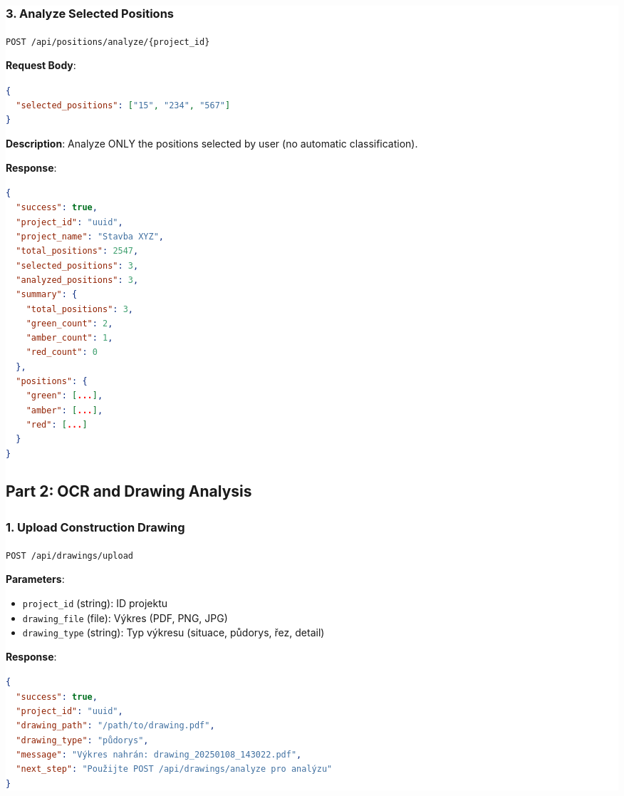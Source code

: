 ### 3. Analyze Selected Positions
```http
POST /api/positions/analyze/{project_id}
```

**Request Body**:
```json
{
  "selected_positions": ["15", "234", "567"]
}
```

**Description**: Analyze ONLY the positions selected by user (no automatic classification).

**Response**:
```json
{
  "success": true,
  "project_id": "uuid",
  "project_name": "Stavba XYZ",
  "total_positions": 2547,
  "selected_positions": 3,
  "analyzed_positions": 3,
  "summary": {
    "total_positions": 3,
    "green_count": 2,
    "amber_count": 1,
    "red_count": 0
  },
  "positions": {
    "green": [...],
    "amber": [...],
    "red": [...]
  }
}
```

## Part 2: OCR and Drawing Analysis

### 1. Upload Construction Drawing
```http
POST /api/drawings/upload
```

**Parameters**:
- `project_id` (string): ID projektu
- `drawing_file` (file): Výkres (PDF, PNG, JPG)
- `drawing_type` (string): Typ výkresu (situace, půdorys, řez, detail)

**Response**:
```json
{
  "success": true,
  "project_id": "uuid",
  "drawing_path": "/path/to/drawing.pdf",
  "drawing_type": "půdorys",
  "message": "Výkres nahrán: drawing_20250108_143022.pdf",
  "next_step": "Použijte POST /api/drawings/analyze pro analýzu"
}
```
